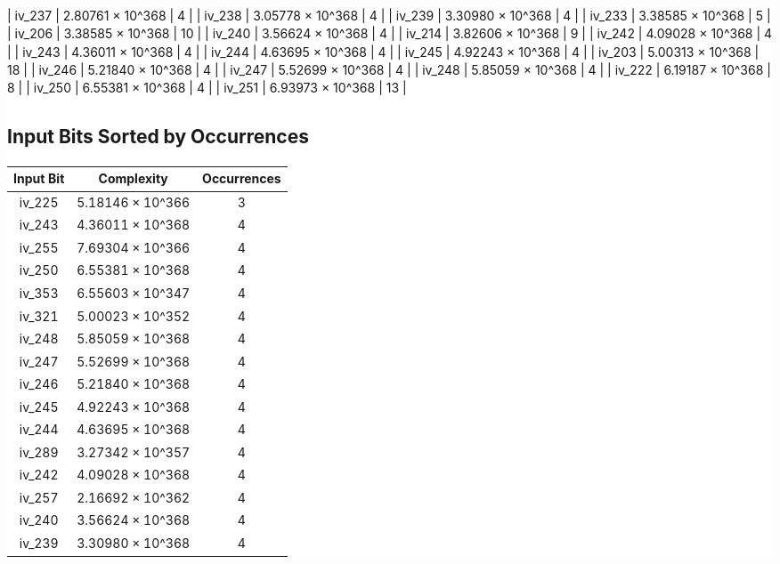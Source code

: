 | iv_237 | 2.80761 × 10^368 | 4 |
| iv_238 | 3.05778 × 10^368 | 4 |
| iv_239 | 3.30980 × 10^368 | 4 |
| iv_233 | 3.38585 × 10^368 | 5 |
| iv_206 | 3.38585 × 10^368 | 10 |
| iv_240 | 3.56624 × 10^368 | 4 |
| iv_214 | 3.82606 × 10^368 | 9 |
| iv_242 | 4.09028 × 10^368 | 4 |
| iv_243 | 4.36011 × 10^368 | 4 |
| iv_244 | 4.63695 × 10^368 | 4 |
| iv_245 | 4.92243 × 10^368 | 4 |
| iv_203 | 5.00313 × 10^368 | 18 |
| iv_246 | 5.21840 × 10^368 | 4 |
| iv_247 | 5.52699 × 10^368 | 4 |
| iv_248 | 5.85059 × 10^368 | 4 |
| iv_222 | 6.19187 × 10^368 | 8 |
| iv_250 | 6.55381 × 10^368 | 4 |
| iv_251 | 6.93973 × 10^368 | 13 |

## Input Bits Sorted by Occurrences

| Input Bit | Complexity | Occurrences |
|:---------:|:----------:|:-----------:|
| iv_225 | 5.18146 × 10^366 | 3 |
| iv_243 | 4.36011 × 10^368 | 4 |
| iv_255 | 7.69304 × 10^366 | 4 |
| iv_250 | 6.55381 × 10^368 | 4 |
| iv_353 | 6.55603 × 10^347 | 4 |
| iv_321 | 5.00023 × 10^352 | 4 |
| iv_248 | 5.85059 × 10^368 | 4 |
| iv_247 | 5.52699 × 10^368 | 4 |
| iv_246 | 5.21840 × 10^368 | 4 |
| iv_245 | 4.92243 × 10^368 | 4 |
| iv_244 | 4.63695 × 10^368 | 4 |
| iv_289 | 3.27342 × 10^357 | 4 |
| iv_242 | 4.09028 × 10^368 | 4 |
| iv_257 | 2.16692 × 10^362 | 4 |
| iv_240 | 3.56624 × 10^368 | 4 |
| iv_239 | 3.30980 × 10^368 | 4 |